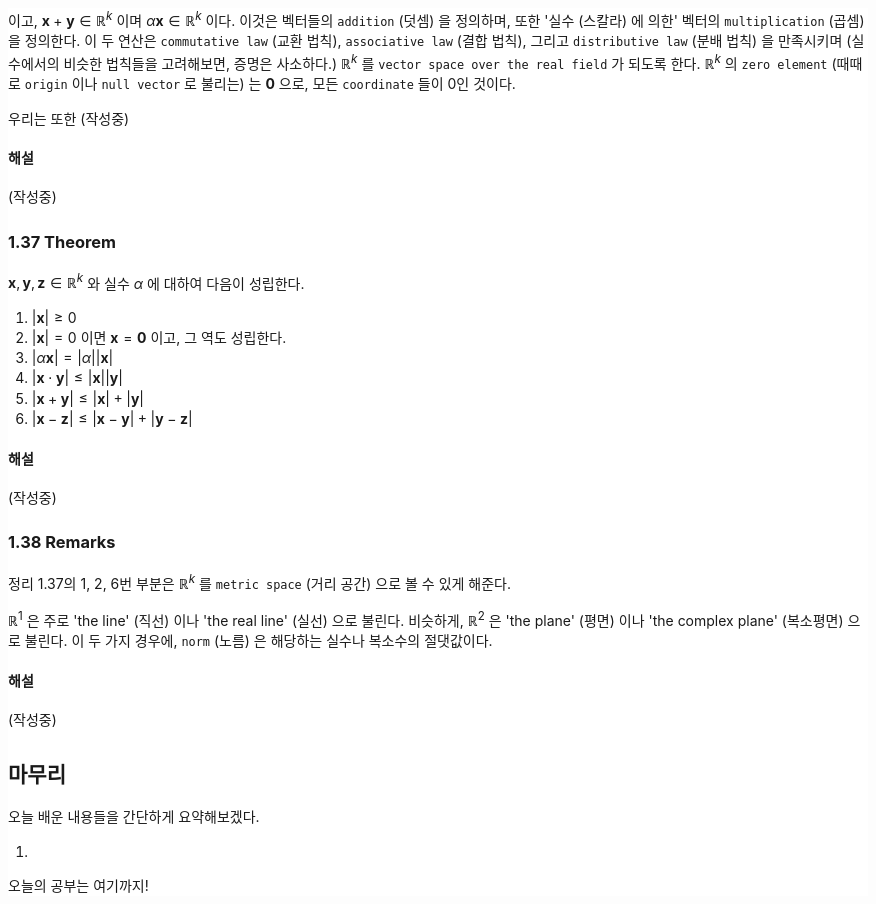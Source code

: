 이고, $\textbf{x} + \textbf{y} \in \mathbb{R}^k$ 이며 $\alpha \textbf{x} \in \mathbb{R}^k$ 이다. 이것은 벡터들의 `addition` (덧셈) 을 정의하며, 또한 '실수 (스칼라) 에 의한' 벡터의 `multiplication` (곱셈) 을 정의한다. 이 두 연산은 `commutative law` (교환 법칙), `associative law` (결합 법칙), 그리고 `distributive law` (분배 법칙) 을 만족시키며 (실수에서의 비슷한 법칙들을 고려해보면, 증명은 사소하다.) $\mathbb{R}^k$ 를 `vector space over the real field` 가 되도록 한다. $\mathbb{R}^k$ 의 `zero element` (때때로 `origin` 이나 `null vector` 로 불리는) 는 $\textbf{0}$ 으로, 모든 `coordinate` 들이 $0$인 것이다.

우리는 또한 (작성중)

#### 해설

(작성중)

### 1.37 Theorem

$\mathbf x, \mathbf y, \mathbf z \in \mathbb R^k$ 와 실수 $\alpha$ 에 대하여 다음이 성립한다.

1. $|\mathbf x| \ge 0$
2. $|\mathbf x| = 0$ 이면 $\mathbf x = \mathbf 0$ 이고, 그 역도 성립한다.
3. $|\alpha \mathbf x| = |\alpha| |\mathbf x|$
4. $|\mathbf x \cdot \mathbf y| \le |\mathbf x| |\mathbf y|$
5. $|\mathbf x + \mathbf y| \le |\mathbf x| + |\mathbf y|$
6. $|\mathbf x - \mathbf z| \le |\mathbf x - \mathbf y| + |\mathbf y - \mathbf z|$

#### 해설

(작성중)

### 1.38 Remarks

정리 1.37의 1, 2, 6번 부분은 $\mathbb R^k$ 를 `metric space` (거리 공간) 으로 볼 수 있게 해준다. 

$\mathbb R^1$ 은 주로 'the line' (직선) 이나 'the real line' (실선) 으로 불린다. 비슷하게, $\mathbb R^2$ 은 'the plane' (평면) 이나 'the complex plane' (복소평면) 으로 불린다. 이 두 가지 경우에, `norm` (노름) 은 해당하는 실수나 복소수의 절댓값이다.

#### 해설

(작성중)

## 마무리

오늘 배운 내용들을 간단하게 요약해보겠다.

1. 

오늘의 공부는 여기까지!
